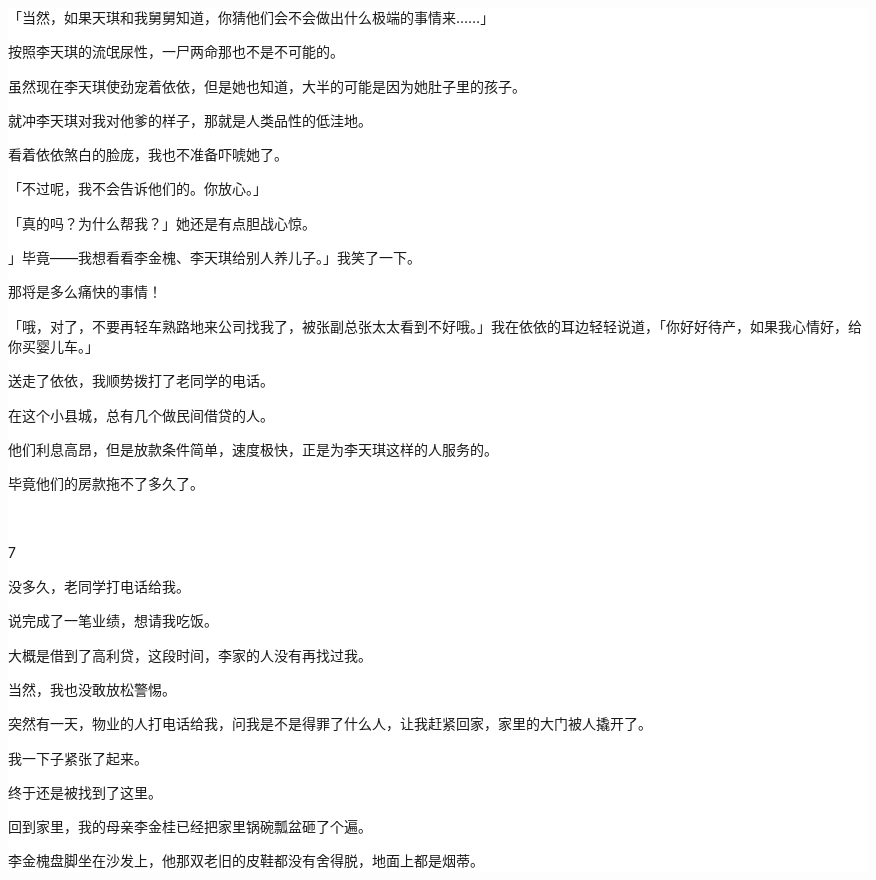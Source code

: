 「当然，如果天琪和我舅舅知道，你猜他们会不会做出什么极端的事情来……」


按照李天琪的流氓尿性，一尸两命那也不是不可能的。


虽然现在李天琪使劲宠着依依，但是她也知道，大半的可能是因为她肚子里的孩子。


就冲李天琪对我对他爹的样子，那就是人类品性的低洼地。


看着依依煞白的脸庞，我也不准备吓唬她了。


「不过呢，我不会告诉他们的。你放心。」


「真的吗？为什么帮我？」她还是有点胆战心惊。


」毕竟——我想看看李金槐、李天琪给别人养儿子。」我笑了一下。


那将是多么痛快的事情！


「哦，对了，不要再轻车熟路地来公司找我了，被张副总张太太看到不好哦。」我在依依的耳边轻轻说道，「你好好待产，如果我心情好，给你买婴儿车。」


送走了依依，我顺势拨打了老同学的电话。


在这个小县城，总有几个做民间借贷的人。


他们利息高昂，但是放款条件简单，速度极快，正是为李天琪这样的人服务的。


毕竟他们的房款拖不了多久了。


 


7


没多久，老同学打电话给我。


说完成了一笔业绩，想请我吃饭。


大概是借到了高利贷，这段时间，李家的人没有再找过我。


当然，我也没敢放松警惕。


突然有一天，物业的人打电话给我，问我是不是得罪了什么人，让我赶紧回家，家里的大门被人撬开了。


我一下子紧张了起来。


终于还是被找到了这里。


回到家里，我的母亲李金桂已经把家里锅碗瓢盆砸了个遍。


李金槐盘脚坐在沙发上，他那双老旧的皮鞋都没有舍得脱，地面上都是烟蒂。
